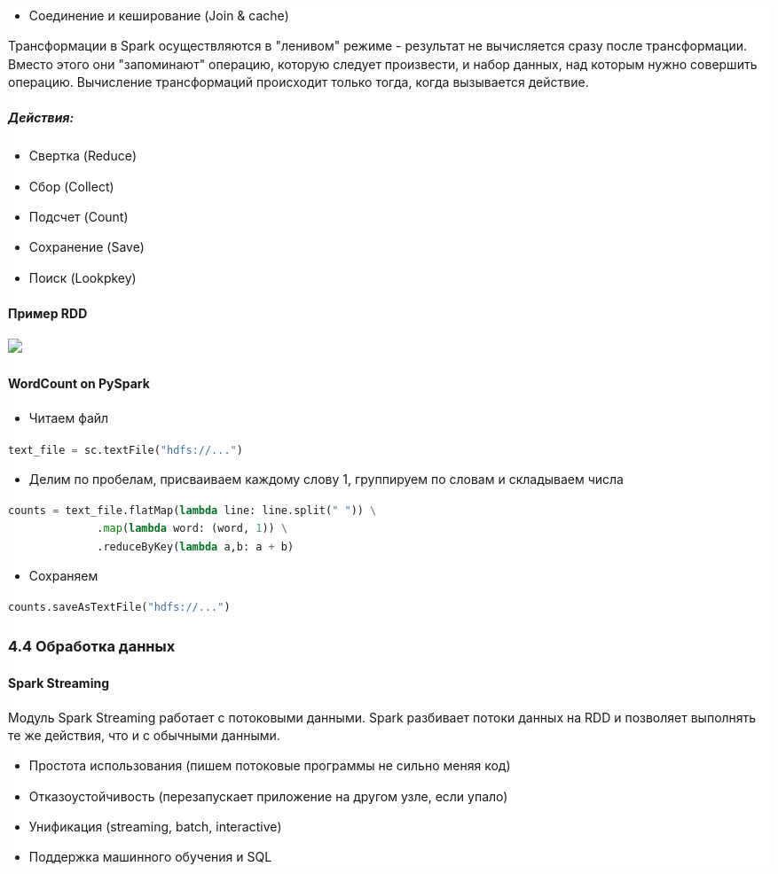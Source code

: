 - Соединение и кеширование (Join & cache)

Трансформации в Spark осуществляются в "ленивом" режиме - результат не вычисляется сразу после трансформации. Вместо этого они "запоминают" операцию, которую следует произвести, и набор данных, над которым нужно совершить операцию. Вычисление трансформаций происходит только тогда, когда вызывается действие.

##### Действия:

- Свертка (Reduce)

- Сбор (Collect)

- Подсчет (Count)

- Сохранение (Save)

- Поиск (Lookpkey)

#### Пример RDD

![](/home/vibo/Pictures/GlobalMarkText/2022-09-22-22-25-46-image.png)

#### WordCount on PySpark

- Читаем файл

```python
text_file = sc.textFile("hdfs://...")
```

- Делим по пробелам, присваиваем каждому слову 1, группируем по словам и складываем числа

```python
counts = text_file.flatMap(lambda line: line.split(" ")) \
              .map(lambda word: (word, 1)) \
              .reduceByKey(lambda a,b: a + b)
```

* Сохраняем

```python
counts.saveAsTextFile("hdfs://...")
```

### 4.4 Обработка данных

#### Spark Streaming

Модуль Spark Streaming работает с потоковыми данными. Spark разбивает потоки данных на RDD и позволяет выполнять те же действия, что и с обычными данными.

- Простота использования (пишем потоковые программы не сильно меняя код)

- Отказоустойчивость (перезапускает приложение на другом узле, если упало)

- Унификация (streaming, batch, interactive)

- Поддержка машинного обучения и SQL
